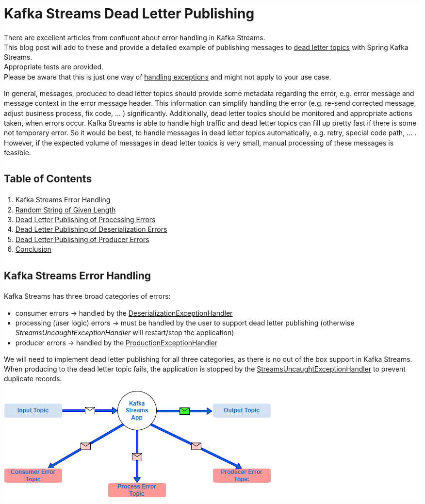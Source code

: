 # Kafka Streams Dead Letter Publishing
There are excellent articles from confluent about [error handling](https://developer.confluent.io/courses/kafka-streams/error-handling/) in Kafka Streams.   
This blog post will add to these and provide a detailed example of publishing messages to [dead letter topics](https://www.enterpriseintegrationpatterns.com/patterns/messaging/DeadLetterChannel.html) with Spring Kafka Streams.   
Appropriate tests are provided.  
Please be aware that this is just one way of [handling exceptions](https://www.confluent.io/blog/error-handling-patterns-in-kafka/) and might not apply to your use case.


In general, messages, produced to dead letter topics should provide some metadata regarding the error, e.g. error message and message context in the error message header.
This information can simplify handling the error (e.g. re-send corrected message, adjust business process, fix code, ... ) significantly.
Additionally, dead letter topics should be monitored and appropriate actions taken, when errors occur.
Kafka Streams is able to handle high traffic and dead letter topics can fill up pretty fast if there is some not temporary error.
So it would be best, to handle messages in dead letter topics automatically, e.g. retry, special code path, ... .
However, if the expected volume of messages in dead letter topics is very small, manual processing of these messages is feasible.


## Table of Contents
1. [Kafka Streams Error Handling](#kafka-streams-error-handling)
2. [Random String of Given Length](#random-string-of-given-length)
2. [Dead Letter Publishing of Processing Errors](#dead-letter-publishing-of-processing-errors)
2. [Dead Letter Publishing of Deserialization Errors](#dead-letter-publishing-of-deserialization-errors)
2. [Dead Letter Publishing of Producer Errors](#dead-letter-publishing-of-producer-errors)
2. [Conclusion](#conclusion)

## Kafka Streams Error Handling
Kafka Streams has three broad categories of errors: 
- consumer errors -> handled by the [DeserializationExceptionHandler](https://docs.confluent.io/platform/current/streams/developer-guide/config-streams.html#default-deserialization-exception-handler)
- processing (user logic) errors -> must be handled by the user to support dead letter publishing (otherwise _StreamsUncaughtExceptionHandler_ will restart/stop the application)
- producer errors -> handled by the [ProductionExceptionHandler](https://docs.confluent.io/platform/current/streams/developer-guide/config-streams.html#default-production-exception-handler)

We will need to implement dead letter publishing for all three categories, as there is no out of the box support in Kafka Streams.  
When producing to the dead letter topic fails, the application is stopped by the [StreamsUncaughtExceptionHandler](https://developer.confluent.io/tutorials/error-handling/kstreams.html) to prevent duplicate records.

![Dead Letter Publishing](https://github.com/tobias-gaenzler/kafka-streams-dead-letter-publishing/blob/main/resources/KafkaStreamsDeadLetterPublishing.png?raw=true)
